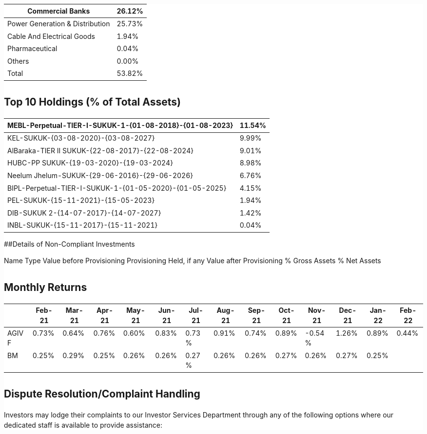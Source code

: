 | Commercial Banks                | 26.12% |
| ------------------------------- | ------ |
| Power Generation & Distribution | 25.73% |
| Cable And Electrical Goods      | 1.94%  |
| Pharmaceutical                  | 0.04%  |
| Others                          | 0.00%  |
| Total                           | 53.82% |

## Top 10 Holdings (% of Total Assets)

| MEBL-Perpetual-TIER-I-SUKUK-1-{01-08-2018}-{01-08-2023} | 11.54% |
| ------------------------------------------------------- | ------ |
| KEL-SUKUK-{03-08-2020}-{03-08-2027}                     | 9.99%  |
| AlBaraka-TIER II SUKUK-{22-08-2017}-{22-08-2024}        | 9.01%  |
| HUBC-PP SUKUK-{19-03-2020}-{19-03-2024}                 | 8.98%  |
| Neelum Jhelum-SUKUK-{29-06-2016}-{29-06-2026}           | 6.76%  |
| BIPL-Perpetual-TIER-I-SUKUK-1-{01-05-2020}-{01-05-2025} | 4.15%  |
| PEL-SUKUK-{15-11-2021}-{15-05-2023}                     | 1.94%  |
| DIB-SUKUK 2-{14-07-2017}-{14-07-2027}                   | 1.42%  |
| INBL-SUKUK-{15-11-2017}-{15-11-2021}                    | 0.04%  |

##Details of Non-Compliant Investments

Name
Type
Value before Provisioning
Provisioning Held, if any
Value after Provisioning
% Gross Assets
% Net Assets

## Monthly Returns

|       | Feb-21 | Mar-21 | Apr-21 | May-21 | Jun-21 | Jul-21 | Aug-21 | Sep-21 | Oct-21 | Nov-21 | Dec-21 | Jan-22 | Feb-22 |
| ----- | ------ | ------ | ------ | ------ | ------ | ------ | ------ | ------ | ------ | ------ | ------ | ------ | ------ |
| AGIVF | 0.73%  | 0.64%  | 0.76%  | 0.60%  | 0.83%  | 0.73%  | 0.91%  | 0.74%  | 0.89%  | -0.54% | 1.26%  | 0.89%  | 0.44%  |
| BM    | 0.25%  | 0.29%  | 0.25%  | 0.26%  | 0.26%  | 0.27%  | 0.26%  | 0.26%  | 0.27%  | 0.26%  | 0.27%  | 0.25%  |        |

## Dispute Resolution/Complaint Handling

Investors may lodge their complaints to our Investor Services Department through any of the following options where our dedicated staff is available to provide assistance:
